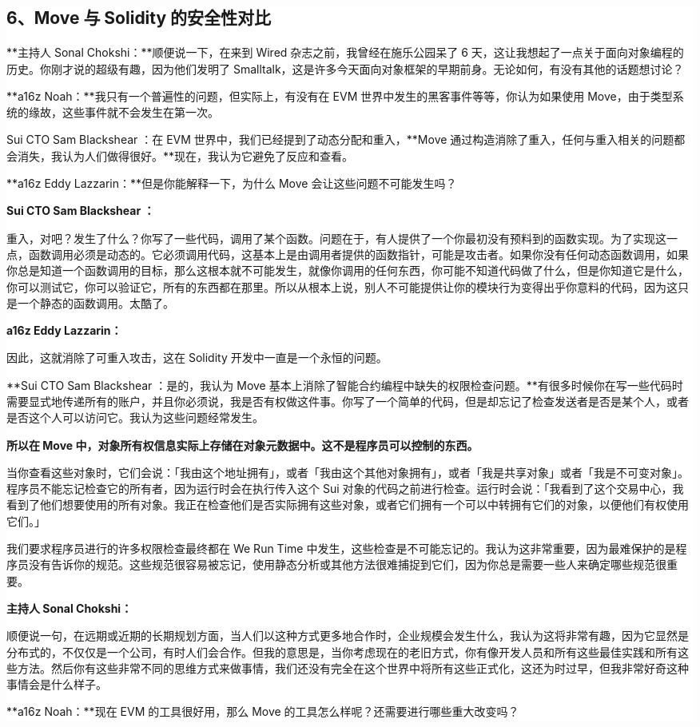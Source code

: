 
## 6、Move 与 Solidity 的安全性对比

  

**主持人 Sonal Chokshi：**顺便说一下，在来到 Wired 杂志之前，我曾经在施乐公园呆了 6 天，这让我想起了一点关于面向对象编程的历史。你刚才说的超级有趣，因为他们发明了 Smalltalk，这是许多今天面向对象框架的早期前身。无论如何，有没有其他的话题想讨论？

  

**a16z Noah：**我只有一个普遍性的问题，但实际上，有没有在 EVM 世界中发生的黑客事件等等，你认为如果使用 Move，由于类型系统的缘故，这些事件就不会发生在第一次。

Sui CTO Sam Blackshear ：在 EVM 世界中，我们已经提到了动态分配和重入，**Move 通过构造消除了重入，任何与重入相关的问题都会消失，我认为人们做得很好。**现在，我认为它避免了反应和查看。

  

**a16z Eddy Lazzarin：**但是你能解释一下，为什么 Move 会让这些问题不可能发生吗？

  

**Sui CTO Sam Blackshear ：**

  

重入，对吧？发生了什么？你写了一些代码，调用了某个函数。问题在于，有人提供了一个你最初没有预料到的函数实现。为了实现这一点，函数调用必须是动态的。它必须调用代码，这基本上是由调用者提供的函数指针，可能是攻击者。如果你没有任何动态函数调用，如果你总是知道一个函数调用的目标，那么这根本就不可能发生，就像你调用的任何东西，你可能不知道代码做了什么，但是你知道它是什么，你可以测试它，你可以验证它，所有的东西都在那里。所以从根本上说，别人不可能提供让你的模块行为变得出乎你意料的代码，因为这只是一个静态的函数调用。太酷了。

  

**a16z Eddy Lazzarin：**

  

因此，这就消除了可重入攻击，这在 Solidity 开发中一直是一个永恒的问题。

  

**Sui CTO Sam Blackshear ：是的，我认为 Move 基本上消除了智能合约编程中缺失的权限检查问题。**有很多时候你在写一些代码时需要显式地传递所有的账户，并且你必须说，我是否有权做这件事。你写了一个简单的代码，但是却忘记了检查发送者是否是某个人，或者是否这个人可以访问它。我认为这些问题经常发生。

  

**所以在 Move 中，对象所有权信息实际上存储在对象元数据中。这不是程序员可以控制的东西。**

  

当你查看这些对象时，它们会说：「我由这个地址拥有」，或者「我由这个其他对象拥有」，或者「我是共享对象」或者「我是不可变对象」。程序员不能忘记检查它的所有者，因为运行时会在执行传入这个 Sui 对象的代码之前进行检查。运行时会说：「我看到了这个交易中心，我看到了他们想要使用的所有对象。我正在检查他们是否实际拥有这些对象，或者它们拥有一个可以中转拥有它们的对象，以便他们有权使用它们。」

  

我们要求程序员进行的许多权限检查最终都在 We Run Time 中发生，这些检查是不可能忘记的。我认为这非常重要，因为最难保护的是程序员没有告诉你的规范。这些规范很容易被忘记，使用静态分析或其他方法很难捕捉到它们，因为你总是需要一些人来确定哪些规范很重要。

  

**主持人 Sonal Chokshi：**

  

顺便说一句，在远期或近期的长期规划方面，当人们以这种方式更多地合作时，企业规模会发生什么，我认为这将非常有趣，因为它显然是分布式的，不仅仅是一个公司，有时人们会合作。但我的意思是，当你考虑现在的老旧方式，你有像开发人员和所有这些最佳实践和所有这些方法。然后你有这些非常不同的思维方式来做事情，我们还没有完全在这个世界中将所有这些正式化，这还为时过早，但我非常好奇这种事情会是什么样子。

  

**a16z Noah：**现在 EVM 的工具很好用，那么 Move 的工具怎么样呢？还需要进行哪些重大改变吗？

  
